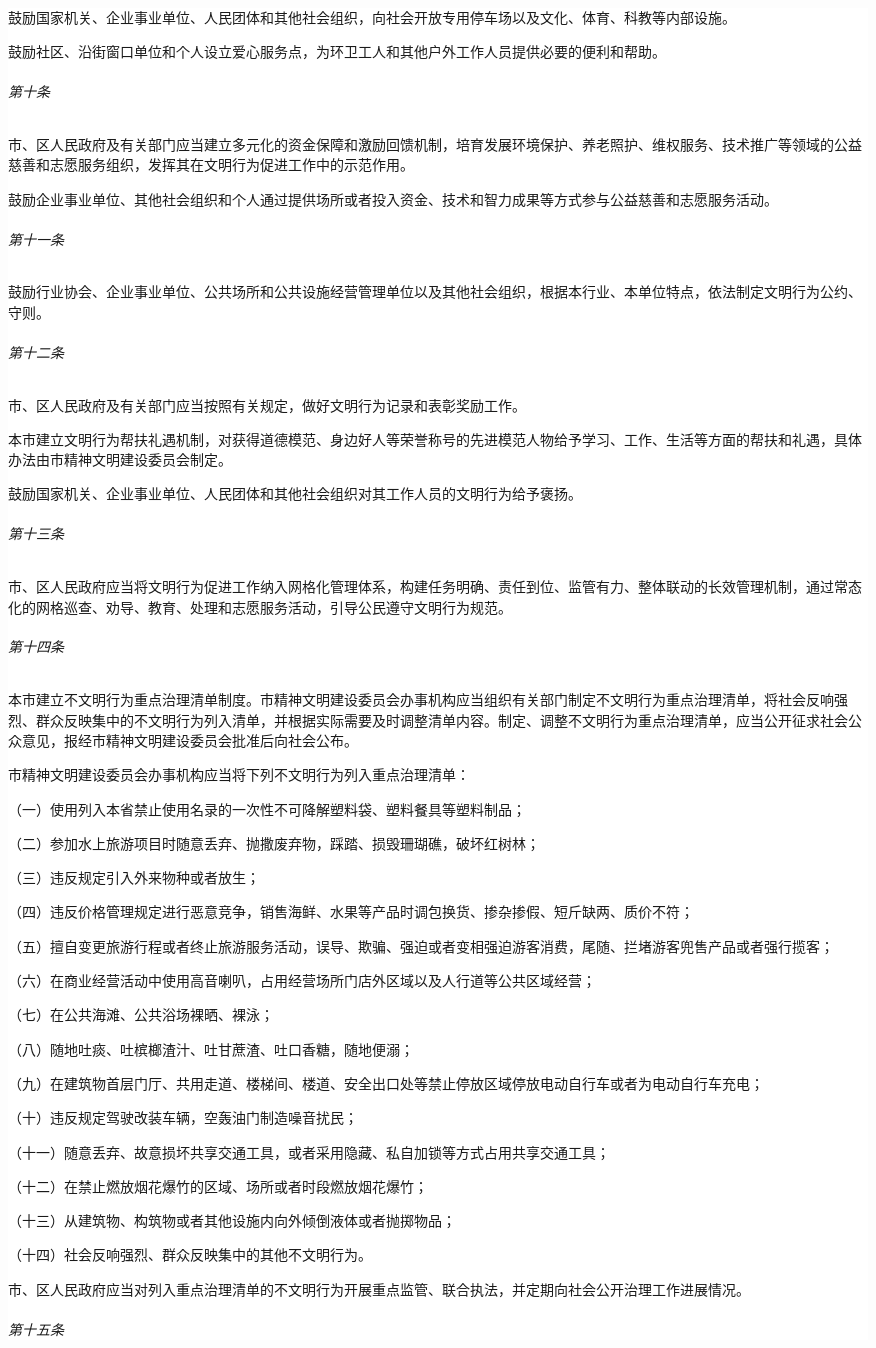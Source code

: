 鼓励国家机关、企业事业单位、人民团体和其他社会组织，向社会开放专用停车场以及文化、体育、科教等内部设施。

鼓励社区、沿街窗口单位和个人设立爱心服务点，为环卫工人和其他户外工作人员提供必要的便利和帮助。

###### 第十条

市、区人民政府及有关部门应当建立多元化的资金保障和激励回馈机制，培育发展环境保护、养老照护、维权服务、技术推广等领域的公益慈善和志愿服务组织，发挥其在文明行为促进工作中的示范作用。

鼓励企业事业单位、其他社会组织和个人通过提供场所或者投入资金、技术和智力成果等方式参与公益慈善和志愿服务活动。

###### 第十一条

鼓励行业协会、企业事业单位、公共场所和公共设施经营管理单位以及其他社会组织，根据本行业、本单位特点，依法制定文明行为公约、守则。

###### 第十二条

市、区人民政府及有关部门应当按照有关规定，做好文明行为记录和表彰奖励工作。

本市建立文明行为帮扶礼遇机制，对获得道德模范、身边好人等荣誉称号的先进模范人物给予学习、工作、生活等方面的帮扶和礼遇，具体办法由市精神文明建设委员会制定。

鼓励国家机关、企业事业单位、人民团体和其他社会组织对其工作人员的文明行为给予褒扬。

###### 第十三条

市、区人民政府应当将文明行为促进工作纳入网格化管理体系，构建任务明确、责任到位、监管有力、整体联动的长效管理机制，通过常态化的网格巡查、劝导、教育、处理和志愿服务活动，引导公民遵守文明行为规范。

###### 第十四条

本市建立不文明行为重点治理清单制度。市精神文明建设委员会办事机构应当组织有关部门制定不文明行为重点治理清单，将社会反响强烈、群众反映集中的不文明行为列入清单，并根据实际需要及时调整清单内容。制定、调整不文明行为重点治理清单，应当公开征求社会公众意见，报经市精神文明建设委员会批准后向社会公布。

市精神文明建设委员会办事机构应当将下列不文明行为列入重点治理清单：

（一）使用列入本省禁止使用名录的一次性不可降解塑料袋、塑料餐具等塑料制品；

（二）参加水上旅游项目时随意丢弃、抛撒废弃物，踩踏、损毁珊瑚礁，破坏红树林；

（三）违反规定引入外来物种或者放生；

（四）违反价格管理规定进行恶意竞争，销售海鲜、水果等产品时调包换货、掺杂掺假、短斤缺两、质价不符；

（五）擅自变更旅游行程或者终止旅游服务活动，误导、欺骗、强迫或者变相强迫游客消费，尾随、拦堵游客兜售产品或者强行揽客；

（六）在商业经营活动中使用高音喇叭，占用经营场所门店外区域以及人行道等公共区域经营；

（七）在公共海滩、公共浴场裸晒、裸泳；

（八）随地吐痰、吐槟榔渣汁、吐甘蔗渣、吐口香糖，随地便溺；

（九）在建筑物首层门厅、共用走道、楼梯间、楼道、安全出口处等禁止停放区域停放电动自行车或者为电动自行车充电；

（十）违反规定驾驶改装车辆，空轰油门制造噪音扰民；

（十一）随意丢弃、故意损坏共享交通工具，或者采用隐藏、私自加锁等方式占用共享交通工具；

（十二）在禁止燃放烟花爆竹的区域、场所或者时段燃放烟花爆竹；

（十三）从建筑物、构筑物或者其他设施内向外倾倒液体或者抛掷物品；

（十四）社会反响强烈、群众反映集中的其他不文明行为。

市、区人民政府应当对列入重点治理清单的不文明行为开展重点监管、联合执法，并定期向社会公开治理工作进展情况。

###### 第十五条

